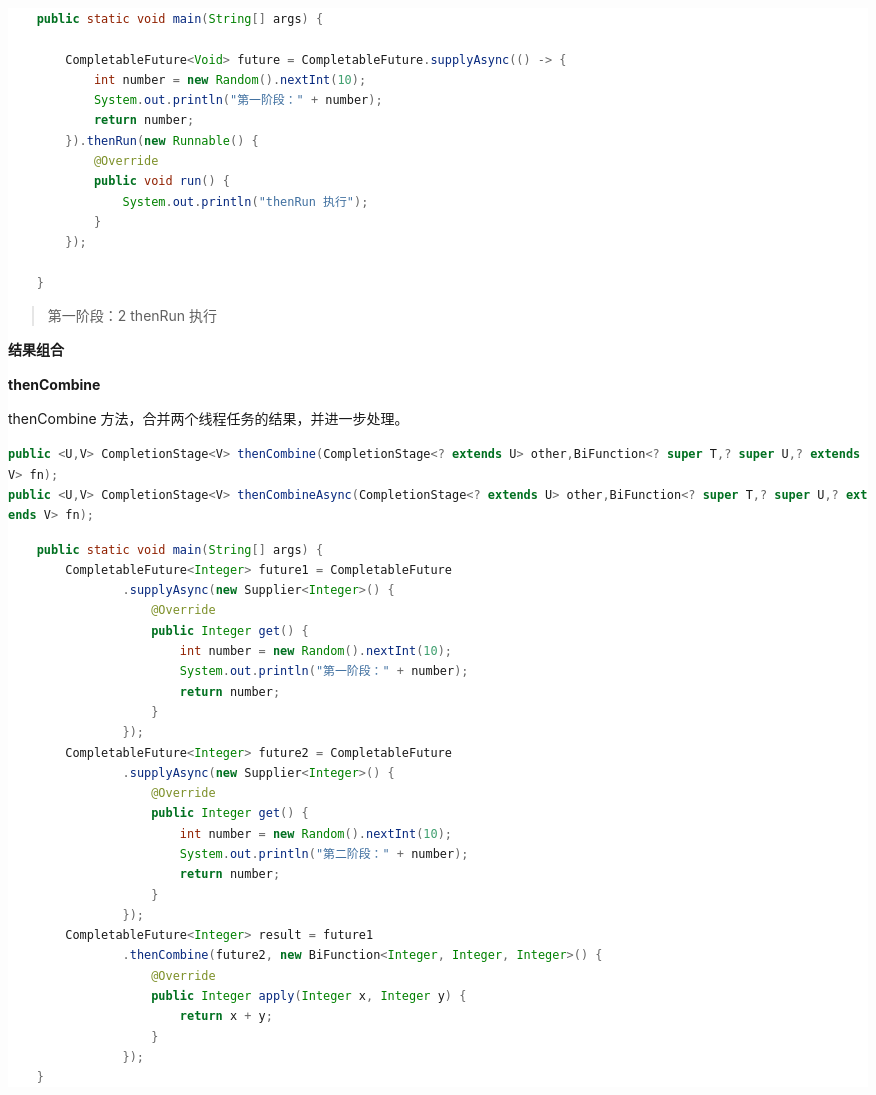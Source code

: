 ```java
    public static void main(String[] args) {

        CompletableFuture<Void> future = CompletableFuture.supplyAsync(() -> {
            int number = new Random().nextInt(10);
            System.out.println("第一阶段：" + number);
            return number;
        }).thenRun(new Runnable() {
            @Override
            public void run() {
                System.out.println("thenRun 执行");
            }
        });

    }
```

> 第一阶段：2
> thenRun 执行

**结果组合**

**thenCombine**

thenCombine 方法，合并两个线程任务的结果，并进一步处理。

```java
public <U,V> CompletionStage<V> thenCombine(CompletionStage<? extends U> other,BiFunction<? super T,? super U,? extends V> fn);
public <U,V> CompletionStage<V> thenCombineAsync(CompletionStage<? extends U> other,BiFunction<? super T,? super U,? extends V> fn);
```

```java
    public static void main(String[] args) {
        CompletableFuture<Integer> future1 = CompletableFuture
                .supplyAsync(new Supplier<Integer>() {
                    @Override
                    public Integer get() {
                        int number = new Random().nextInt(10);
                        System.out.println("第一阶段：" + number);
                        return number;
                    }
                });
        CompletableFuture<Integer> future2 = CompletableFuture
                .supplyAsync(new Supplier<Integer>() {
                    @Override
                    public Integer get() {
                        int number = new Random().nextInt(10);
                        System.out.println("第二阶段：" + number);
                        return number;
                    }
                });
        CompletableFuture<Integer> result = future1
                .thenCombine(future2, new BiFunction<Integer, Integer, Integer>() {
                    @Override
                    public Integer apply(Integer x, Integer y) {
                        return x + y;
                    }
                });
    }
```
